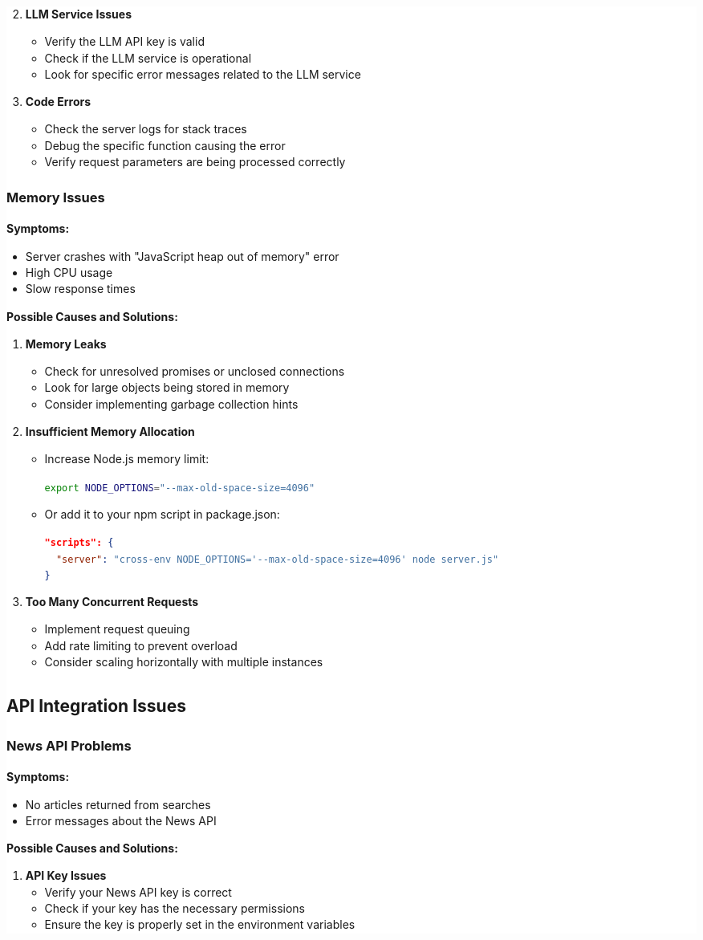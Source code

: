 2. **LLM Service Issues**
   - Verify the LLM API key is valid
   - Check if the LLM service is operational
   - Look for specific error messages related to the LLM service

3. **Code Errors**
   - Check the server logs for stack traces
   - Debug the specific function causing the error
   - Verify request parameters are being processed correctly

### Memory Issues

**Symptoms:**
- Server crashes with "JavaScript heap out of memory" error
- High CPU usage
- Slow response times

**Possible Causes and Solutions:**

1. **Memory Leaks**
   - Check for unresolved promises or unclosed connections
   - Look for large objects being stored in memory
   - Consider implementing garbage collection hints

2. **Insufficient Memory Allocation**
   - Increase Node.js memory limit:
     ```bash
     export NODE_OPTIONS="--max-old-space-size=4096"
     ```
   - Or add it to your npm script in package.json:
     ```json
     "scripts": {
       "server": "cross-env NODE_OPTIONS='--max-old-space-size=4096' node server.js"
     }
     ```

3. **Too Many Concurrent Requests**
   - Implement request queuing
   - Add rate limiting to prevent overload
   - Consider scaling horizontally with multiple instances

## API Integration Issues

### News API Problems

**Symptoms:**
- No articles returned from searches
- Error messages about the News API

**Possible Causes and Solutions:**

1. **API Key Issues**
   - Verify your News API key is correct
   - Check if your key has the necessary permissions
   - Ensure the key is properly set in the environment variables
